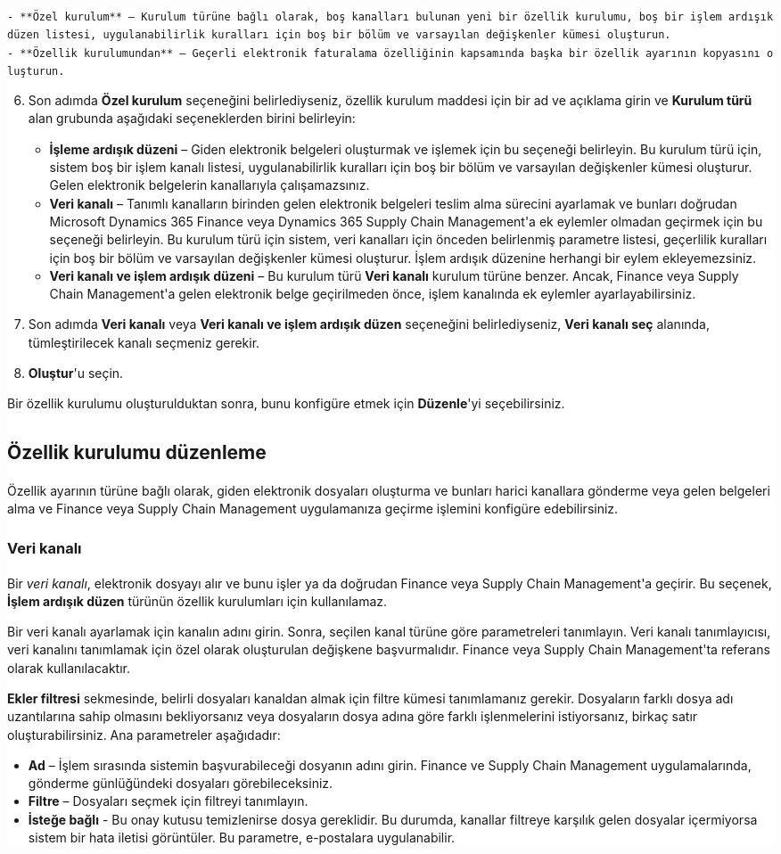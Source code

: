     - **Özel kurulum** – Kurulum türüne bağlı olarak, boş kanalları bulunan yeni bir özellik kurulumu, boş bir işlem ardışık düzen listesi, uygulanabilirlik kuralları için boş bir bölüm ve varsayılan değişkenler kümesi oluşturun.
    - **Özellik kurulumundan** – Geçerli elektronik faturalama özelliğinin kapsamında başka bir özellik ayarının kopyasını oluşturun.

6. Son adımda **Özel kurulum** seçeneğini belirlediyseniz, özellik kurulum maddesi için bir ad ve açıklama girin ve **Kurulum türü** alan grubunda aşağıdaki seçeneklerden birini belirleyin:

    - **İşleme ardışık düzeni** – Giden elektronik belgeleri oluşturmak ve işlemek için bu seçeneği belirleyin. Bu kurulum türü için, sistem boş bir işlem kanalı listesi, uygulanabilirlik kuralları için boş bir bölüm ve varsayılan değişkenler kümesi oluşturur. Gelen elektronik belgelerin kanallarıyla çalışamazsınız.
    - **Veri kanalı** – Tanımlı kanalların birinden gelen elektronik belgeleri teslim alma sürecini ayarlamak ve bunları doğrudan Microsoft Dynamics 365 Finance veya Dynamics 365 Supply Chain Management'a ek eylemler olmadan geçirmek için bu seçeneği belirleyin. Bu kurulum türü için sistem, veri kanalları için önceden belirlenmiş parametre listesi, geçerlilik kuralları için boş bir bölüm ve varsayılan değişkenler kümesi oluşturur. İşlem ardışık düzenine herhangi bir eylem ekleyemezsiniz.
    - **Veri kanalı ve işlem ardışık düzeni** – Bu kurulum türü **Veri kanalı** kurulum türüne benzer. Ancak, Finance veya Supply Chain Management'a gelen elektronik belge geçirilmeden önce, işlem kanalında ek eylemler ayarlayabilirsiniz.

7. Son adımda **Veri kanalı** veya **Veri kanalı ve işlem ardışık düzen** seçeneğini belirlediyseniz, **Veri kanalı seç** alanında, tümleştirilecek kanalı seçmeniz gerekir.
8. **Oluştur**'u seçin.

Bir özellik kurulumu oluşturulduktan sonra, bunu konfigüre etmek için **Düzenle**'yi seçebilirsiniz.

## <a name="edit-a-feature-setup"></a>Özellik kurulumu düzenleme

Özellik ayarının türüne bağlı olarak, giden elektronik dosyaları oluşturma ve bunları harici kanallara gönderme veya gelen belgeleri alma ve Finance veya Supply Chain Management uygulamanıza geçirme işlemini konfigüre edebilirsiniz.

### <a name="data-channel"></a>Veri kanalı

Bir *veri kanalı*, elektronik dosyayı alır ve bunu işler ya da doğrudan Finance veya Supply Chain Management'a geçirir. Bu seçenek, **İşlem ardışık düzen** türünün özellik kurulumları için kullanılamaz.

Bir veri kanalı ayarlamak için kanalın adını girin. Sonra, seçilen kanal türüne göre parametreleri tanımlayın. Veri kanalı tanımlayıcısı, veri kanalını tanımlamak için özel olarak oluşturulan değişkene başvurmalıdır. Finance veya Supply Chain Management'ta referans olarak kullanılacaktır.

**Ekler filtresi** sekmesinde, belirli dosyaları kanaldan almak için filtre kümesi tanımlamanız gerekir. Dosyaların farklı dosya adı uzantılarına sahip olmasını bekliyorsanız veya dosyaların dosya adına göre farklı işlenmelerini istiyorsanız, birkaç satır oluşturabilirsiniz. Ana parametreler aşağıdadır:

- **Ad** – İşlem sırasında sistemin başvurabileceği dosyanın adını girin. Finance ve Supply Chain Management uygulamalarında, gönderme günlüğündeki dosyaları görebileceksiniz.
- **Filtre** – Dosyaları seçmek için filtreyi tanımlayın.
- **İsteğe bağlı** - Bu onay kutusu temizlenirse dosya gereklidir. Bu durumda, kanallar filtreye karşılık gelen dosyalar içermiyorsa sistem bir hata iletisi görüntüler. Bu parametre, e-postalara uygulanabilir.
